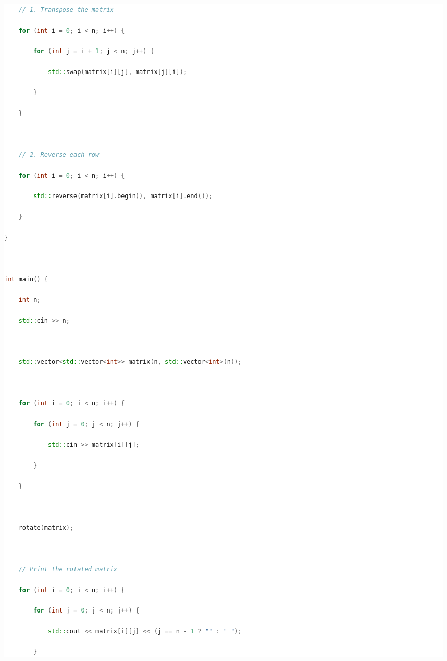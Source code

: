 ```cpp
    // 1. Transpose the matrix

    for (int i = 0; i < n; i++) {

        for (int j = i + 1; j < n; j++) {

            std::swap(matrix[i][j], matrix[j][i]);

        }

    }



    // 2. Reverse each row

    for (int i = 0; i < n; i++) {

        std::reverse(matrix[i].begin(), matrix[i].end());

    }

}



int main() {

    int n;

    std::cin >> n;



    std::vector<std::vector<int>> matrix(n, std::vector<int>(n));



    for (int i = 0; i < n; i++) {

        for (int j = 0; j < n; j++) {

            std::cin >> matrix[i][j];

        }

    }



    rotate(matrix);



    // Print the rotated matrix

    for (int i = 0; i < n; i++) {

        for (int j = 0; j < n; j++) {

            std::cout << matrix[i][j] << (j == n - 1 ? "" : " ");

        }
```